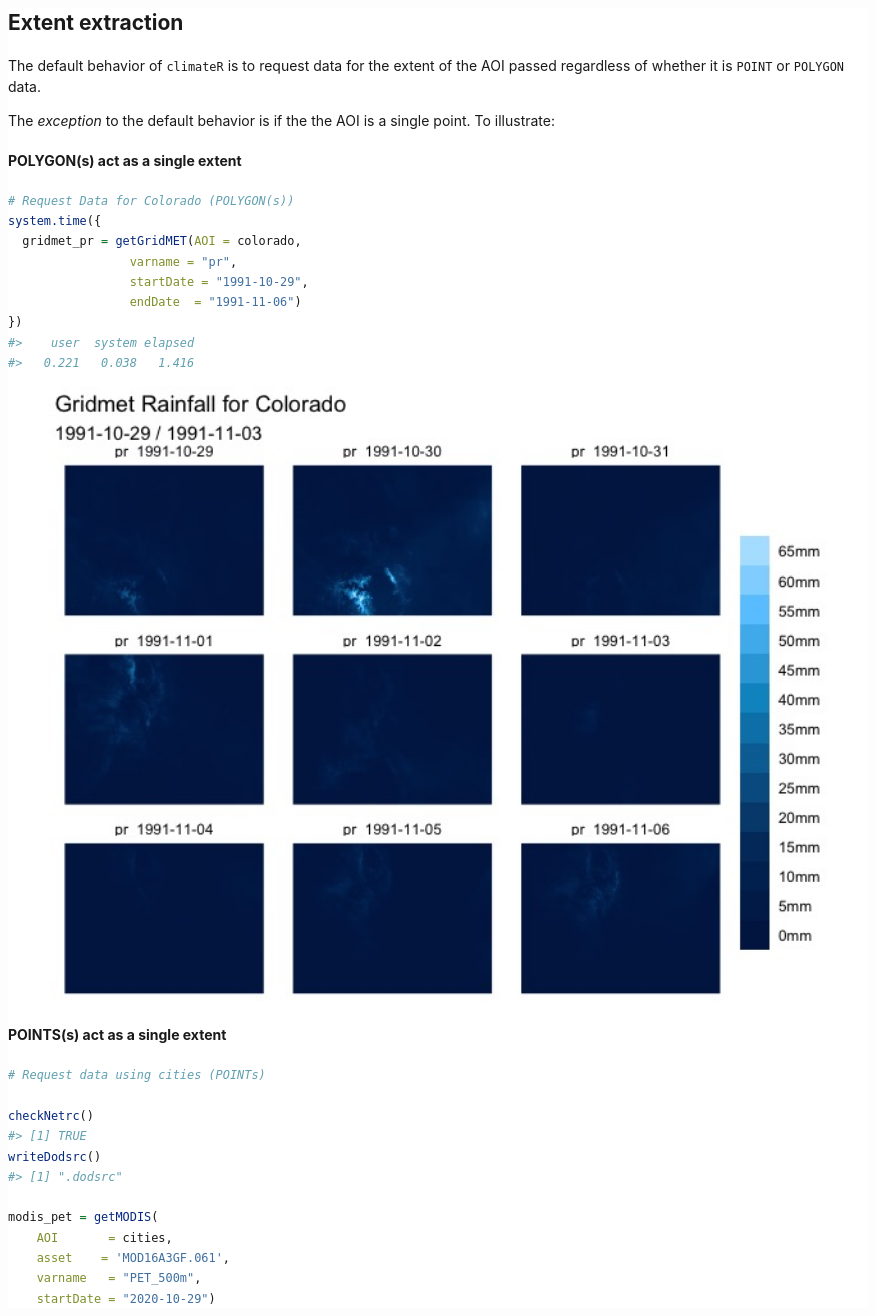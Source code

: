 ## Extent extraction

The default behavior of `climateR` is to request data for the extent of
the AOI passed regardless of whether it is `POINT` or `POLYGON` data.

The *exception* to the default behavior is if the the AOI is a single
point. To illustrate:

#### POLYGON(s) act as a single extent

``` r
# Request Data for Colorado (POLYGON(s))
system.time({
  gridmet_pr = getGridMET(AOI = colorado,
                 varname = "pr",
                 startDate = "1991-10-29",
                 endDate  = "1991-11-06")
})
#>    user  system elapsed 
#>   0.221   0.038   1.416
```

<img src="man/figures/README-unnamed-chunk-6-1.jpeg" width="100%" />

#### POINTS(s) act as a single extent

``` r
# Request data using cities (POINTs)

checkNetrc()
#> [1] TRUE
writeDodsrc()
#> [1] ".dodsrc"

modis_pet = getMODIS(
    AOI       = cities,
    asset    = 'MOD16A3GF.061',
    varname   = "PET_500m",
    startDate = "2020-10-29")
```
